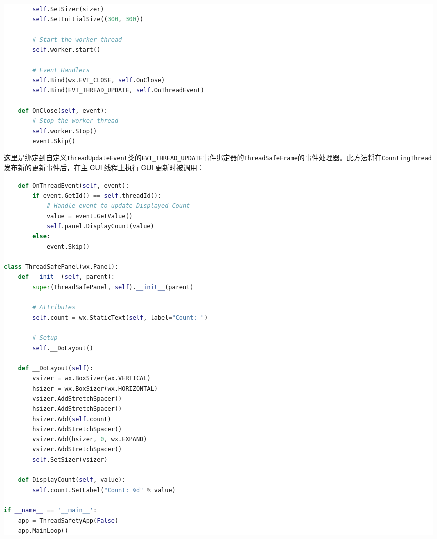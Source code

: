 ```py
        self.SetSizer(sizer)
        self.SetInitialSize((300, 300))

        # Start the worker thread
        self.worker.start()

        # Event Handlers
        self.Bind(wx.EVT_CLOSE, self.OnClose)
        self.Bind(EVT_THREAD_UPDATE, self.OnThreadEvent)

    def OnClose(self, event):
        # Stop the worker thread
        self.worker.Stop()
        event.Skip()

```

这里是绑定到自定义`ThreadUpdateEvent`类的`EVT_THREAD_UPDATE`事件绑定器的`ThreadSafeFrame`的事件处理器。此方法将在`CountingThread`发布新的更新事件后，在主 GUI 线程上执行 GUI 更新时被调用：

```py
    def OnThreadEvent(self, event):
        if event.GetId() == self.threadId():
            # Handle event to update Displayed Count
            value = event.GetValue()
            self.panel.DisplayCount(value)
        else:
            event.Skip()

class ThreadSafePanel(wx.Panel):
    def __init__(self, parent):
        super(ThreadSafePanel, self).__init__(parent)

        # Attributes
        self.count = wx.StaticText(self, label="Count: ")

        # Setup
        self.__DoLayout()

    def __DoLayout(self):
        vsizer = wx.BoxSizer(wx.VERTICAL)
        hsizer = wx.BoxSizer(wx.HORIZONTAL)
        vsizer.AddStretchSpacer()
        hsizer.AddStretchSpacer()
        hsizer.Add(self.count)
        hsizer.AddStretchSpacer()
        vsizer.Add(hsizer, 0, wx.EXPAND)
        vsizer.AddStretchSpacer()
        self.SetSizer(vsizer)

    def DisplayCount(self, value):
        self.count.SetLabel("Count: %d" % value)

if __name__ == '__main__':
    app = ThreadSafetyApp(False)
    app.MainLoop()

```
